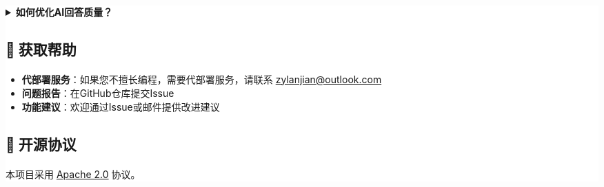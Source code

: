   <details><summary><b>如何优化AI回答质量？</b></summary></details>

  ## 🤝 获取帮助

  - **代部署服务**：如果您不擅长编程，需要代部署服务，请联系 [zylanjian@outlook.com](mailto:zylanjian@outlook.com)
  - **问题报告**：在GitHub仓库提交Issue
  - **功能建议**：欢迎通过Issue或邮件提供改进建议

  ## 📜 开源协议

  本项目采用 [Apache 2.0](LICENSE) 协议。
</div>

<div id="english-content" style="display:none;">
  > **Note**: This project is a fork of [Snap-Solver by Zippland](https://github.com/Zippland/Snap-Solver). Please visit the original repository for the source project.

  <p align="center">
    <b>🔍 One-Click Screenshot, Auto-Solve - Online Exams Made Effortless</b>
  </p>

  ## 🆕 Contributions to This Fork

  
  - Added a language toggle button to switch between Chinese and English README content.
  - [Add your other contributions here]

  <p align="center">
    <img src="https://img.shields.io/badge/Python-3.x-blue?logo=python" alt="Python">
    <img src="https://img.shields.io/badge/Framework-Flask-green?logo=flask" alt="Flask">
    <img src="https://img.shields.io/badge/AI-Multi--Model-orange" alt="AI">
    <img src="https://img.shields.io/badge/License-Apache%202.0-lightgrey" alt="License">
  </p>

  <p align="center">
    <a href="#-core-features">Core Features</a> •
    <a href="#-quick-start">Quick Start</a> •
    <a href="#-usage-guide">Usage Guide</a> •
    <a href="#-technical-architecture">Technical Architecture</a> •
    <a href="#-advanced-configuration">Advanced Configuration</a> •
    <a href="#-faq">FAQ</a> •
    <a href="#-get-help">Get Help</a>
  </p>

  <div align="center">
    <a href="https://github.com/Zippland/Snap-Solver/releases">
      <img src="https://img.shields.io/badge/⚡%20Quick%20Start-Download%20Latest%20Version-0366D6?style=for-the-badge&logo=github&logoColor=white" alt="Get Release" width="240" />
    </a>
        
    <a href="mailto:zylanjian@outlook.com">
      <img src="https://img.shields.io/badge/📞%20Deployment%20Support-Contact%20Us-28a745?style=for-the-badge&logo=mail.ru&logoColor=white" alt="Contact Us" width="220" />
    </a>
  </div>
